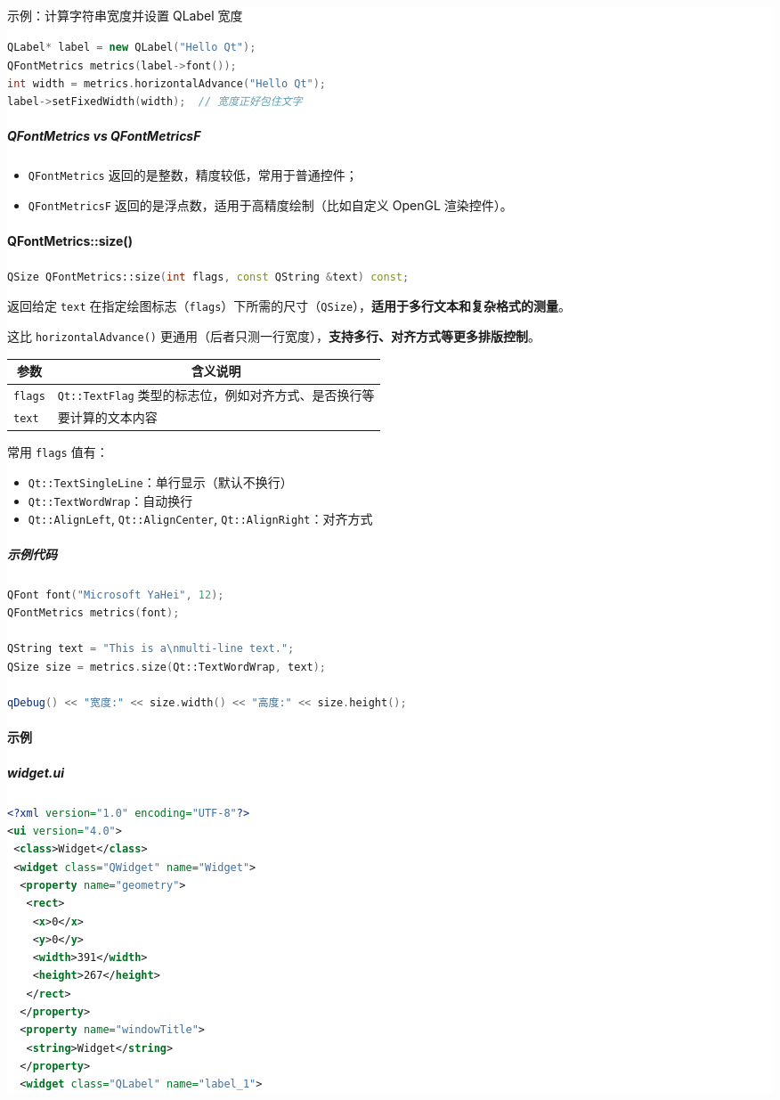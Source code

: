  示例：计算字符串宽度并设置 QLabel 宽度

```cpp
QLabel* label = new QLabel("Hello Qt");
QFontMetrics metrics(label->font());
int width = metrics.horizontalAdvance("Hello Qt");
label->setFixedWidth(width);  // 宽度正好包住文字
```

##### QFontMetrics vs QFontMetricsF

- `QFontMetrics` 返回的是整数，精度较低，常用于普通控件；

- `QFontMetricsF` 返回的是浮点数，适用于高精度绘制（比如自定义 OpenGL 渲染控件）。

#### QFontMetrics::size()

```cpp
QSize QFontMetrics::size(int flags, const QString &text) const;
```

返回给定 `text` 在指定绘图标志（`flags`）下所需的尺寸（`QSize`），**适用于多行文本和复杂格式的测量**。

这比 `horizontalAdvance()` 更通用（后者只测一行宽度），**支持多行、对齐方式等更多排版控制**。

| 参数    | 含义说明                                              |
| ------- | ----------------------------------------------------- |
| `flags` | `Qt::TextFlag` 类型的标志位，例如对齐方式、是否换行等 |
| `text`  | 要计算的文本内容                                      |

常用 `flags` 值有：

- `Qt::TextSingleLine`：单行显示（默认不换行）
- `Qt::TextWordWrap`：自动换行
- `Qt::AlignLeft`, `Qt::AlignCenter`, `Qt::AlignRight`：对齐方式

##### 示例代码

```cpp
QFont font("Microsoft YaHei", 12);
QFontMetrics metrics(font);

QString text = "This is a\nmulti-line text.";
QSize size = metrics.size(Qt::TextWordWrap, text);

qDebug() << "宽度:" << size.width() << "高度:" << size.height();
```

#### 示例

##### widget.ui

```xml
<?xml version="1.0" encoding="UTF-8"?>
<ui version="4.0">
 <class>Widget</class>
 <widget class="QWidget" name="Widget">
  <property name="geometry">
   <rect>
    <x>0</x>
    <y>0</y>
    <width>391</width>
    <height>267</height>
   </rect>
  </property>
  <property name="windowTitle">
   <string>Widget</string>
  </property>
  <widget class="QLabel" name="label_1">
```